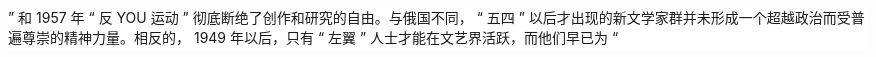  <span class="s2">
   ”
  </span>
  <span class="s1">
   和
  </span>
  <span class="s2">
   1957
  </span>
  <span class="s1">
   年
  </span>
  <span class="s2">
   “
  </span>
  <span class="s1">
   反
  </span>
  <span class="s2">
   YOU
  </span>
  <span class="s1">
   运动
  </span>
  <span class="s2">
   ”
  </span>
  <span class="s1">
   彻底断绝了创作和研究的自由。与俄国不同，
  </span>
  <span class="s2">
   “
  </span>
  <span class="s1">
   五四
  </span>
  <span class="s2">
   ”
  </span>
  <span class="s1">
   以后才出现的新文学家群并未形成一个超越政治而受普遍尊崇的精神力量。相反的，
  </span>
  <span class="s2">
   1949
  </span>
  <span class="s1">
   年以后，只有
  </span>
  <span class="s2">
   “
  </span>
  <span class="s1">
   左翼
  </span>
  <span class="s2">
   ”
  </span>
  <span class="s1">
   人士才能在文艺界活跃，而他们早已为
  </span>
  <span class="s2">
   “
  </span>
  <span class="s1">